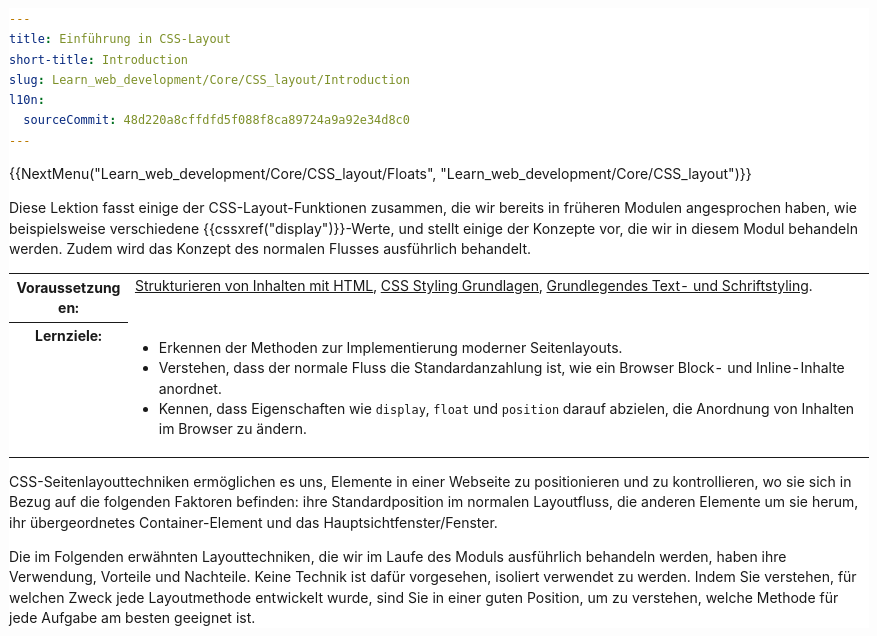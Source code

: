 ```yaml
---
title: Einführung in CSS-Layout
short-title: Introduction
slug: Learn_web_development/Core/CSS_layout/Introduction
l10n:
  sourceCommit: 48d220a8cffdfd5f088f8ca89724a9a92e34d8c0
---
```


{{NextMenu("Learn_web_development/Core/CSS_layout/Floats", "Learn_web_development/Core/CSS_layout")}}

Diese Lektion fasst einige der CSS-Layout-Funktionen zusammen, die wir bereits in früheren Modulen angesprochen haben, wie beispielsweise verschiedene {{cssxref("display")}}-Werte, und stellt einige der Konzepte vor, die wir in diesem Modul behandeln werden. Zudem wird das Konzept des normalen Flusses ausführlich behandelt.

<table>
  <tbody>
    <tr>
      <th scope="row">Voraussetzungen:</th>
      <td>
        <a href="/de/docs/Learn_web_development/Core/Structuring_content">Strukturieren von Inhalten mit HTML</a>,
        <a href="/de/docs/Learn_web_development/Core/Styling_basics">CSS Styling Grundlagen</a>,
        <a href="/de/docs/Learn_web_development/Core/Text_styling/Fundamentals">Grundlegendes Text- und Schriftstyling</a>.
      </td>
    </tr>
    <tr>
      <th scope="row">Lernziele:</th>
      <td>
        <ul>
          <li>Erkennen der Methoden zur Implementierung moderner Seitenlayouts.</li>
          <li>Verstehen, dass der normale Fluss die Standardanzahlung ist, wie ein Browser Block- und Inline-Inhalte anordnet.</li>
          <li>Kennen, dass Eigenschaften wie <code>display</code>, <code>float</code> und <code>position</code> darauf abzielen, die Anordnung von Inhalten im Browser zu ändern.</li>
        </ul>
      </td>
    </tr>
  </tbody>
</table>

CSS-Seitenlayouttechniken ermöglichen es uns, Elemente in einer Webseite zu positionieren und zu kontrollieren, wo sie sich in Bezug auf die folgenden Faktoren befinden: ihre Standardposition im normalen Layoutfluss, die anderen Elemente um sie herum, ihr übergeordnetes Container-Element und das Hauptsichtfenster/Fenster.

Die im Folgenden erwähnten Layouttechniken, die wir im Laufe des Moduls ausführlich behandeln werden, haben ihre Verwendung, Vorteile und Nachteile. Keine Technik ist dafür vorgesehen, isoliert verwendet zu werden. Indem Sie verstehen, für welchen Zweck jede Layoutmethode entwickelt wurde, sind Sie in einer guten Position, um zu verstehen, welche Methode für jede Aufgabe am besten geeignet ist.
